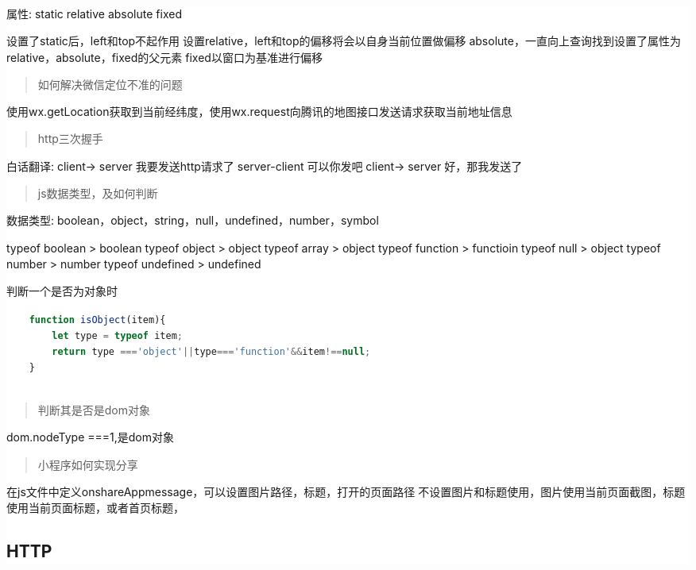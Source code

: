 属性:
    static
    relative
    absolute
    fixed

设置了static后，left和top不起作用
设置relative，left和top的偏移将会以自身当前位置做偏移
absolute，一直向上查询找到设置了属性为relative，absolute，fixed的父元素
fixed以窗口为基准进行偏移

> 如何解决微信定位不准的问题

使用wx.getLocation获取到当前经纬度，使用wx.request向腾讯的地图接口发送请求获取当前地址信息


> http三次握手

白话翻译:
client-> server 我要发送http请求了
server-client 可以你发吧
client-> server 好，那我发送了

> js数据类型，及如何判断

数据类型:
    boolean，object，string，null，undefined，number，symbol

typeof boolean  > boolean
typeof object   > object
typeof array    > object
typeof function > functioin
typeof null     > object
typeof number   > number
typeof undefined > undefined

判断一个是否为对象时

```javascript
    function isObject(item){
        let type = typeof item;
        return type ==='object'||type==='function'&&item!==null;
    }
    
```

> 判断其是否是dom对象

dom.nodeType ===1,是dom对象


> 小程序如何实现分享

在js文件中定义onshareAppmessage，可以设置图片路径，标题，打开的页面路径
不设置图片和标题使用，图片使用当前页面截图，标题使用当前页面标题，或者首页标题，


## HTTP
